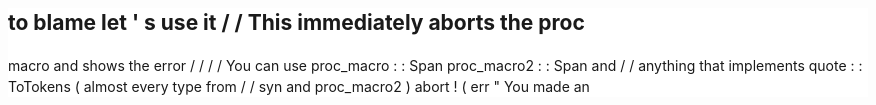 to
blame
let
'
s
use
it
/
/
This
immediately
aborts
the
proc
-
macro
and
shows
the
error
/
/
/
/
You
can
use
proc_macro
:
:
Span
proc_macro2
:
:
Span
and
/
/
anything
that
implements
quote
:
:
ToTokens
(
almost
every
type
from
/
/
syn
and
proc_macro2
)
abort
!
(
err
"
You
made
an